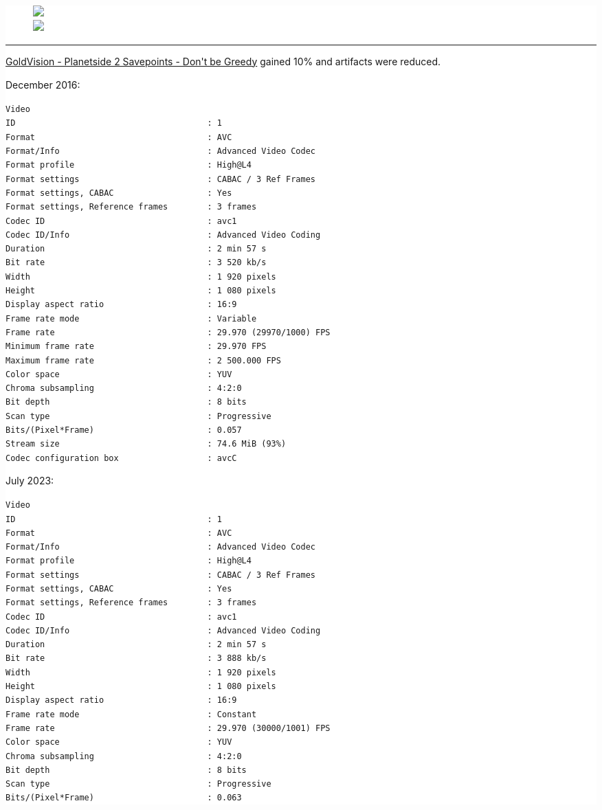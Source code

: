 <figure class="comparison">
    <div><img src="bl5TUw7sUBs_a.png"/></div>
    <div><img src="bl5TUw7sUBs_b.png"/></div>
</figure>

<hr/>

[GoldVision - Planetside 2 Savepoints - Don't be Greedy](https://youtu.be/BGsID_bMrhA) gained 10% and artifacts were reduced.

December 2016:

```
Video
ID                                       : 1
Format                                   : AVC
Format/Info                              : Advanced Video Codec
Format profile                           : High@L4
Format settings                          : CABAC / 3 Ref Frames
Format settings, CABAC                   : Yes
Format settings, Reference frames        : 3 frames
Codec ID                                 : avc1
Codec ID/Info                            : Advanced Video Coding
Duration                                 : 2 min 57 s
Bit rate                                 : 3 520 kb/s
Width                                    : 1 920 pixels
Height                                   : 1 080 pixels
Display aspect ratio                     : 16:9
Frame rate mode                          : Variable
Frame rate                               : 29.970 (29970/1000) FPS
Minimum frame rate                       : 29.970 FPS
Maximum frame rate                       : 2 500.000 FPS
Color space                              : YUV
Chroma subsampling                       : 4:2:0
Bit depth                                : 8 bits
Scan type                                : Progressive
Bits/(Pixel*Frame)                       : 0.057
Stream size                              : 74.6 MiB (93%)
Codec configuration box                  : avcC
```

July 2023:

```
Video
ID                                       : 1
Format                                   : AVC
Format/Info                              : Advanced Video Codec
Format profile                           : High@L4
Format settings                          : CABAC / 3 Ref Frames
Format settings, CABAC                   : Yes
Format settings, Reference frames        : 3 frames
Codec ID                                 : avc1
Codec ID/Info                            : Advanced Video Coding
Duration                                 : 2 min 57 s
Bit rate                                 : 3 888 kb/s
Width                                    : 1 920 pixels
Height                                   : 1 080 pixels
Display aspect ratio                     : 16:9
Frame rate mode                          : Constant
Frame rate                               : 29.970 (30000/1001) FPS
Color space                              : YUV
Chroma subsampling                       : 4:2:0
Bit depth                                : 8 bits
Scan type                                : Progressive
Bits/(Pixel*Frame)                       : 0.063
```